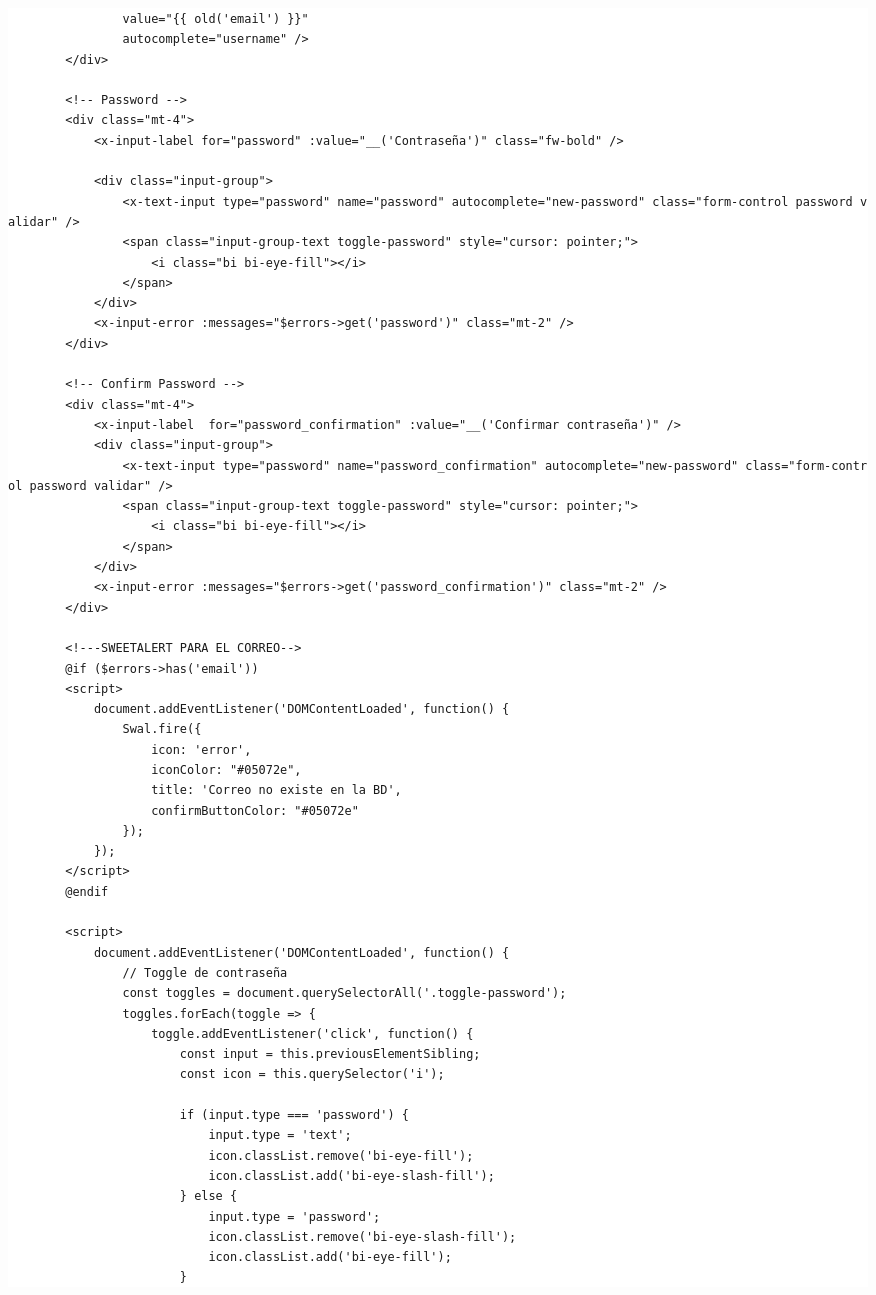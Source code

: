 ```blade
                value="{{ old('email') }}"
                autocomplete="username" />
        </div>

        <!-- Password -->
        <div class="mt-4">
            <x-input-label for="password" :value="__('Contraseña')" class="fw-bold" />

            <div class="input-group">
                <x-text-input type="password" name="password" autocomplete="new-password" class="form-control password validar" />
                <span class="input-group-text toggle-password" style="cursor: pointer;">
                    <i class="bi bi-eye-fill"></i>
                </span>
            </div>
            <x-input-error :messages="$errors->get('password')" class="mt-2" />
        </div>

        <!-- Confirm Password -->
        <div class="mt-4">
            <x-input-label  for="password_confirmation" :value="__('Confirmar contraseña')" />
            <div class="input-group">
                <x-text-input type="password" name="password_confirmation" autocomplete="new-password" class="form-control password validar" />
                <span class="input-group-text toggle-password" style="cursor: pointer;">
                    <i class="bi bi-eye-fill"></i>
                </span>
            </div>
            <x-input-error :messages="$errors->get('password_confirmation')" class="mt-2" />
        </div>

        <!---SWEETALERT PARA EL CORREO-->
        @if ($errors->has('email'))
        <script>
            document.addEventListener('DOMContentLoaded', function() {
                Swal.fire({
                    icon: 'error',
                    iconColor: "#05072e",
                    title: 'Correo no existe en la BD',
                    confirmButtonColor: "#05072e"
                });
            });
        </script>
        @endif

        <script>
            document.addEventListener('DOMContentLoaded', function() {
                // Toggle de contraseña
                const toggles = document.querySelectorAll('.toggle-password');
                toggles.forEach(toggle => {
                    toggle.addEventListener('click', function() {
                        const input = this.previousElementSibling;
                        const icon = this.querySelector('i');

                        if (input.type === 'password') {
                            input.type = 'text';
                            icon.classList.remove('bi-eye-fill');
                            icon.classList.add('bi-eye-slash-fill');
                        } else {
                            input.type = 'password';
                            icon.classList.remove('bi-eye-slash-fill');
                            icon.classList.add('bi-eye-fill');
                        }
```